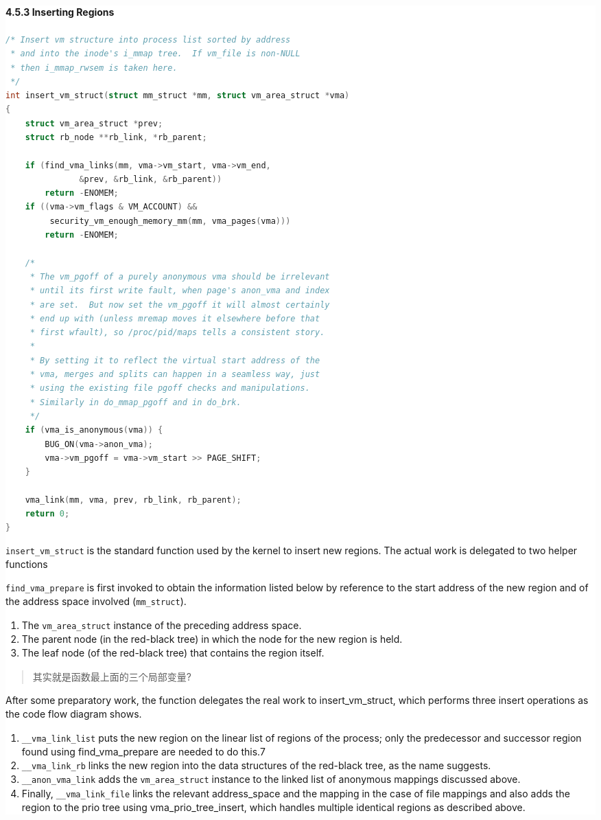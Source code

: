 #### 4.5.3 Inserting Regions
```c
/* Insert vm structure into process list sorted by address
 * and into the inode's i_mmap tree.  If vm_file is non-NULL
 * then i_mmap_rwsem is taken here.
 */
int insert_vm_struct(struct mm_struct *mm, struct vm_area_struct *vma)
{
	struct vm_area_struct *prev;
	struct rb_node **rb_link, *rb_parent;

	if (find_vma_links(mm, vma->vm_start, vma->vm_end,
			   &prev, &rb_link, &rb_parent))
		return -ENOMEM;
	if ((vma->vm_flags & VM_ACCOUNT) &&
	     security_vm_enough_memory_mm(mm, vma_pages(vma)))
		return -ENOMEM;

	/*
	 * The vm_pgoff of a purely anonymous vma should be irrelevant
	 * until its first write fault, when page's anon_vma and index
	 * are set.  But now set the vm_pgoff it will almost certainly
	 * end up with (unless mremap moves it elsewhere before that
	 * first wfault), so /proc/pid/maps tells a consistent story.
	 *
	 * By setting it to reflect the virtual start address of the
	 * vma, merges and splits can happen in a seamless way, just
	 * using the existing file pgoff checks and manipulations.
	 * Similarly in do_mmap_pgoff and in do_brk.
	 */
	if (vma_is_anonymous(vma)) {
		BUG_ON(vma->anon_vma);
		vma->vm_pgoff = vma->vm_start >> PAGE_SHIFT;
	}

	vma_link(mm, vma, prev, rb_link, rb_parent);
	return 0;
}
```

`insert_vm_struct` is the standard function used by the kernel to insert new regions. 
The actual work is delegated to two helper functions

`find_vma_prepare` is first invoked to obtain the information listed below by reference to the start
address of the new region and of the address space involved (`mm_struct`).
1. The `vm_area_struct` instance of the preceding address space.
2. The parent node (in the red-black tree) in which the node for the new region is held.
4. The leaf node (of the red-black tree) that contains the region itself.
> 其实就是函数最上面的三个局部变量?

After some preparatory work, the function delegates the real
work to insert_vm_struct, which performs three insert operations as the code flow diagram
shows.
1. `__vma_link_list` puts the new region on the linear list of regions of the process; only the predecessor and successor region found using find_vma_prepare are needed to do this.7
2. `__vma_link_rb` links the new region into the data structures of the red-black tree, as the name
suggests.
3. `__anon_vma_link` adds the `vm_area_struct` instance to the linked list of anonymous mappings
discussed above.
4. Finally, `__vma_link_file` links the relevant address_space and the mapping in the case of file mappings
and also adds the region to the prio tree using vma_prio_tree_insert, which handles multiple identical
regions as described above.